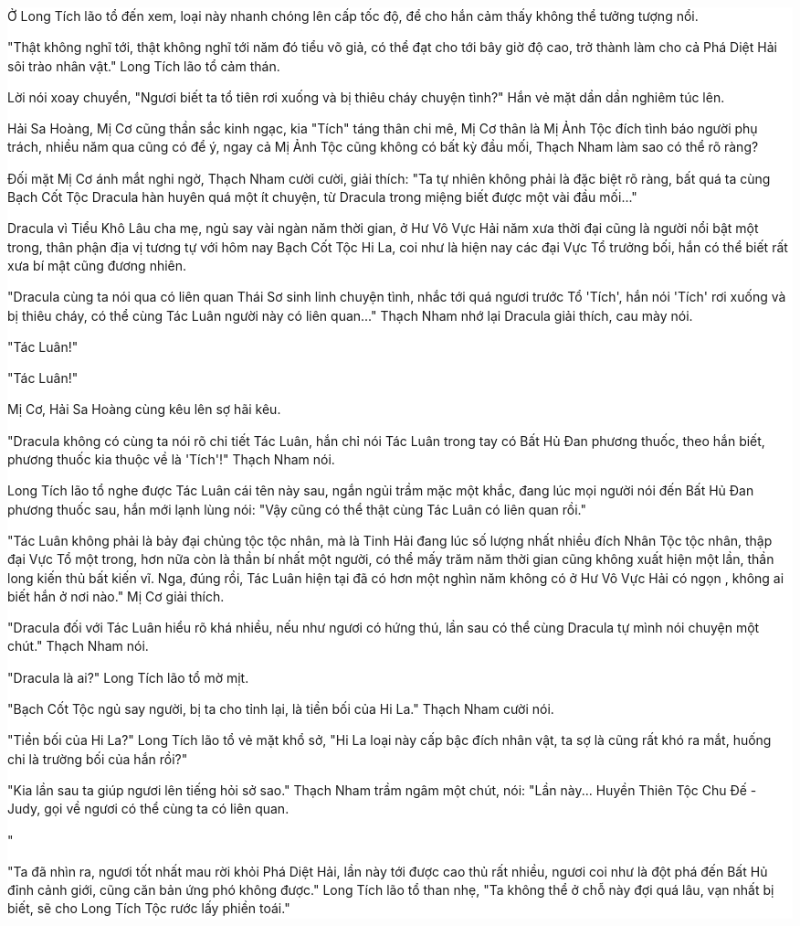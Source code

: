 Ở Long Tích lão tổ đến xem, loại này nhanh chóng lên cấp tốc độ, để cho hắn cảm thấy không thể tưởng tượng nổi.

"Thật không nghĩ tới, thật không nghĩ tới năm đó tiểu võ giả, có thể đạt cho tới bây giờ độ cao, trở thành làm cho cả Phá Diệt Hải sôi trào nhân vật." Long Tích lão tổ cảm thán.

Lời nói xoay chuyển, "Ngươi biết ta tổ tiên rơi xuống và bị thiêu cháy chuyện tình?" Hắn vẻ mặt dần dần nghiêm túc lên.

Hải Sa Hoàng, Mị Cơ cũng thần sắc kinh ngạc, kia "Tích" táng thân chi mê, Mị Cơ thân là Mị Ảnh Tộc đích tình báo người phụ trách, nhiều năm qua cũng có để ý, ngay cả Mị Ảnh Tộc cũng không có bất kỳ đầu mối, Thạch Nham làm sao có thể rõ ràng?

Đối mặt Mị Cơ ánh mắt nghi ngờ, Thạch Nham cười cười, giải thích: "Ta tự nhiên không phải là đặc biệt rõ ràng, bất quá ta cùng Bạch Cốt Tộc Dracula hàn huyên quá một ít chuyện, từ Dracula trong miệng biết được một vài đầu mối..."

Dracula vì Tiểu Khô Lâu cha mẹ, ngủ say vài ngàn năm thời gian, ở Hư Vô Vực Hải năm xưa thời đại cũng là người nổi bật một trong, thân phận địa vị tương tự với hôm nay Bạch Cốt Tộc Hi La, coi như là hiện nay các đại Vực Tổ trưởng bối, hắn có thể biết rất xưa bí mật cũng đương nhiên.

"Dracula cùng ta nói qua có liên quan Thái Sơ sinh linh chuyện tình, nhắc tới quá ngươi trước Tổ 'Tích', hắn nói 'Tích' rơi xuống và bị thiêu cháy, có thể cùng Tác Luân người này có liên quan..." Thạch Nham nhớ lại Dracula giải thích, cau mày nói.

"Tác Luân!"

"Tác Luân!"

Mị Cơ, Hải Sa Hoàng cùng kêu lên sợ hãi kêu.

"Dracula không có cùng ta nói rõ chi tiết Tác Luân, hắn chỉ nói Tác Luân trong tay có Bất Hủ Đan phương thuốc, theo hắn biết, phương thuốc kia thuộc về là 'Tích'!" Thạch Nham nói.

Long Tích lão tổ nghe được Tác Luân cái tên này sau, ngắn ngủi trầm mặc một khắc, đang lúc mọi người nói đến Bất Hủ Đan phương thuốc sau, hắn mới lạnh lùng nói: "Vậy cũng có thể thật cùng Tác Luân có liên quan rồi."

"Tác Luân không phải là bảy đại chủng tộc tộc nhân, mà là Tinh Hải đang lúc số lượng nhất nhiều đích Nhân Tộc tộc nhân, thập đại Vực Tổ một trong, hơn nữa còn là thần bí nhất một người, có thể mấy trăm năm thời gian cũng không xuất hiện một lần, thần long kiến thủ bất kiến vĩ. Nga, đúng rồi, Tác Luân hiện tại đã có hơn một nghìn năm không có ở Hư Vô Vực Hải có ngọn , không ai biết hắn ở nơi nào." Mị Cơ giải thích.

"Dracula đối với Tác Luân hiểu rõ khá nhiều, nếu như ngươi có hứng thú, lần sau có thể cùng Dracula tự mình nói chuyện một chút." Thạch Nham nói.

"Dracula là ai?" Long Tích lão tổ mờ mịt.

"Bạch Cốt Tộc ngủ say người, bị ta cho tỉnh lại, là tiền bối của Hi La." Thạch Nham cười nói.

"Tiền bối của Hi La?" Long Tích lão tổ vẻ mặt khổ sở, "Hi La loại này cấp bậc đích nhân vật, ta sợ là cũng rất khó ra mắt, huống chi là trường bối của hắn rồi?"

"Kia lần sau ta giúp ngươi lên tiếng hỏi sở sao." Thạch Nham trầm ngâm một chút, nói: "Lần này... Huyền Thiên Tộc Chu Đế - Judy, gọi về ngươi có thể cùng ta có liên quan.

"

"Ta đã nhìn ra, ngươi tốt nhất mau rời khỏi Phá Diệt Hải, lần này tới được cao thủ rất nhiều, ngươi coi như là đột phá đến Bất Hủ đỉnh cảnh giới, cũng căn bản ứng phó không được." Long Tích lão tổ than nhẹ, "Ta không thể ở chỗ này đợi quá lâu, vạn nhất bị biết, sẽ cho Long Tích Tộc rước lấy phiền toái."
